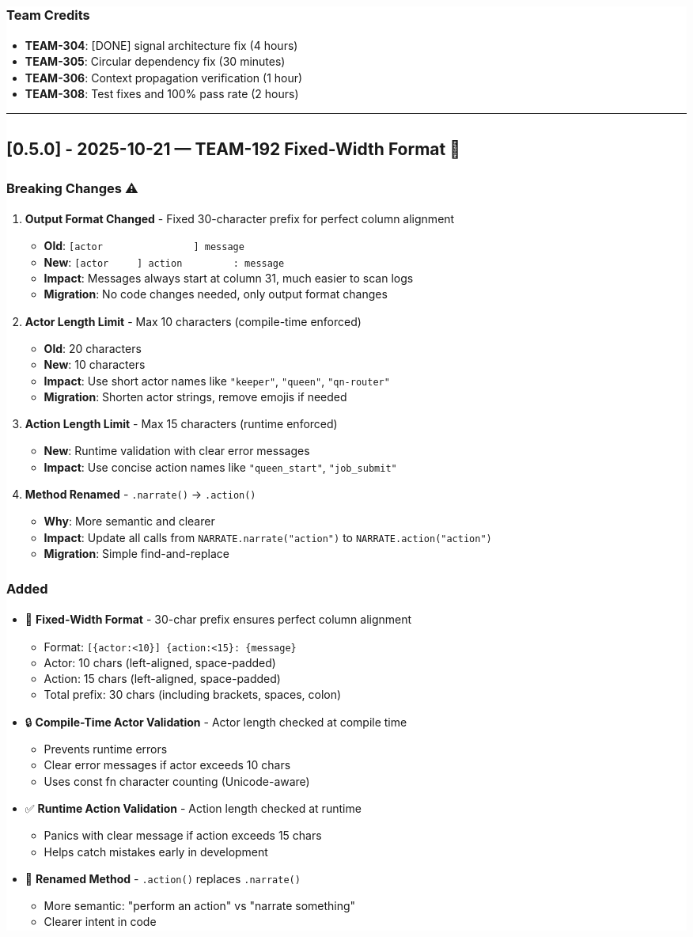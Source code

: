 ### Team Credits

- **TEAM-304**: [DONE] signal architecture fix (4 hours)
- **TEAM-305**: Circular dependency fix (30 minutes)
- **TEAM-306**: Context propagation verification (1 hour)
- **TEAM-308**: Test fixes and 100% pass rate (2 hours)

---

## [0.5.0] - 2025-10-21 — TEAM-192 Fixed-Width Format 📏

### Breaking Changes ⚠️

1. **Output Format Changed** - Fixed 30-character prefix for perfect column alignment
   - **Old**: `[actor                ] message`
   - **New**: `[actor     ] action         : message`
   - **Impact**: Messages always start at column 31, much easier to scan logs
   - **Migration**: No code changes needed, only output format changes

2. **Actor Length Limit** - Max 10 characters (compile-time enforced)
   - **Old**: 20 characters
   - **New**: 10 characters
   - **Impact**: Use short actor names like `"keeper"`, `"queen"`, `"qn-router"`
   - **Migration**: Shorten actor strings, remove emojis if needed

3. **Action Length Limit** - Max 15 characters (runtime enforced)
   - **New**: Runtime validation with clear error messages
   - **Impact**: Use concise action names like `"queen_start"`, `"job_submit"`

4. **Method Renamed** - `.narrate()` → `.action()`
   - **Why**: More semantic and clearer
   - **Impact**: Update all calls from `NARRATE.narrate("action")` to `NARRATE.action("action")`
   - **Migration**: Simple find-and-replace

### Added

- 📏 **Fixed-Width Format** - 30-char prefix ensures perfect column alignment
  - Format: `[{actor:<10}] {action:<15}: {message}`
  - Actor: 10 chars (left-aligned, space-padded)
  - Action: 15 chars (left-aligned, space-padded)
  - Total prefix: 30 chars (including brackets, spaces, colon)

- 🔒 **Compile-Time Actor Validation** - Actor length checked at compile time
  - Prevents runtime errors
  - Clear error messages if actor exceeds 10 chars
  - Uses const fn character counting (Unicode-aware)

- ✅ **Runtime Action Validation** - Action length checked at runtime
  - Panics with clear message if action exceeds 15 chars
  - Helps catch mistakes early in development

- 🎯 **Renamed Method** - `.action()` replaces `.narrate()`
  - More semantic: "perform an action" vs "narrate something"
  - Clearer intent in code
